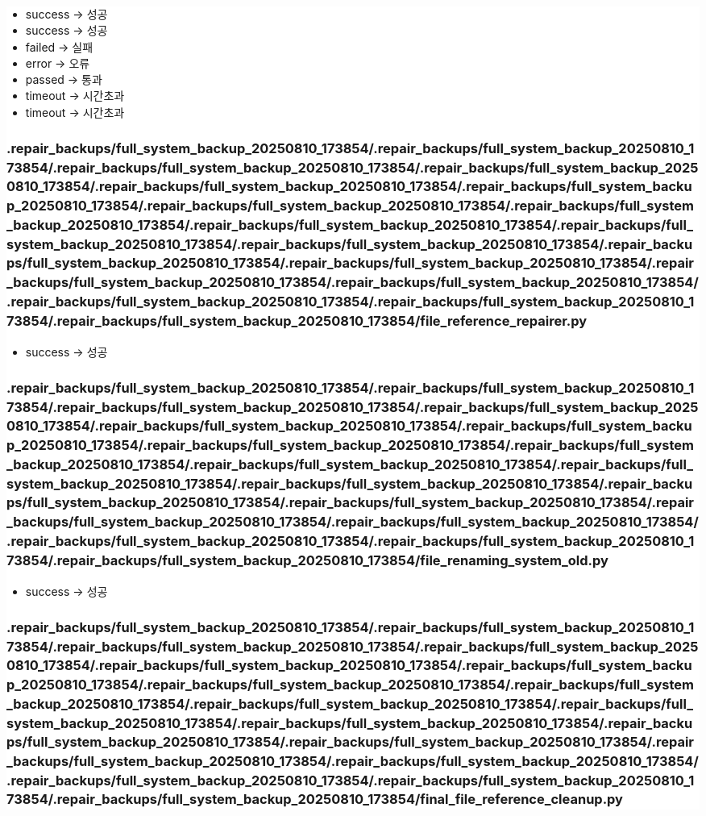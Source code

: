 - success → 성공
- success → 성공
- failed → 실패
- error → 오류
- passed → 통과
- timeout → 시간초과
- timeout → 시간초과

### .repair_backups/full_system_backup_20250810_173854/.repair_backups/full_system_backup_20250810_173854/.repair_backups/full_system_backup_20250810_173854/.repair_backups/full_system_backup_20250810_173854/.repair_backups/full_system_backup_20250810_173854/.repair_backups/full_system_backup_20250810_173854/.repair_backups/full_system_backup_20250810_173854/.repair_backups/full_system_backup_20250810_173854/.repair_backups/full_system_backup_20250810_173854/.repair_backups/full_system_backup_20250810_173854/.repair_backups/full_system_backup_20250810_173854/.repair_backups/full_system_backup_20250810_173854/.repair_backups/full_system_backup_20250810_173854/.repair_backups/full_system_backup_20250810_173854/.repair_backups/full_system_backup_20250810_173854/.repair_backups/full_system_backup_20250810_173854/.repair_backups/full_system_backup_20250810_173854/.repair_backups/full_system_backup_20250810_173854/file_reference_repairer.py

- success → 성공

### .repair_backups/full_system_backup_20250810_173854/.repair_backups/full_system_backup_20250810_173854/.repair_backups/full_system_backup_20250810_173854/.repair_backups/full_system_backup_20250810_173854/.repair_backups/full_system_backup_20250810_173854/.repair_backups/full_system_backup_20250810_173854/.repair_backups/full_system_backup_20250810_173854/.repair_backups/full_system_backup_20250810_173854/.repair_backups/full_system_backup_20250810_173854/.repair_backups/full_system_backup_20250810_173854/.repair_backups/full_system_backup_20250810_173854/.repair_backups/full_system_backup_20250810_173854/.repair_backups/full_system_backup_20250810_173854/.repair_backups/full_system_backup_20250810_173854/.repair_backups/full_system_backup_20250810_173854/.repair_backups/full_system_backup_20250810_173854/.repair_backups/full_system_backup_20250810_173854/.repair_backups/full_system_backup_20250810_173854/file_renaming_system_old.py

- success → 성공

### .repair_backups/full_system_backup_20250810_173854/.repair_backups/full_system_backup_20250810_173854/.repair_backups/full_system_backup_20250810_173854/.repair_backups/full_system_backup_20250810_173854/.repair_backups/full_system_backup_20250810_173854/.repair_backups/full_system_backup_20250810_173854/.repair_backups/full_system_backup_20250810_173854/.repair_backups/full_system_backup_20250810_173854/.repair_backups/full_system_backup_20250810_173854/.repair_backups/full_system_backup_20250810_173854/.repair_backups/full_system_backup_20250810_173854/.repair_backups/full_system_backup_20250810_173854/.repair_backups/full_system_backup_20250810_173854/.repair_backups/full_system_backup_20250810_173854/.repair_backups/full_system_backup_20250810_173854/.repair_backups/full_system_backup_20250810_173854/.repair_backups/full_system_backup_20250810_173854/.repair_backups/full_system_backup_20250810_173854/final_file_reference_cleanup.py
